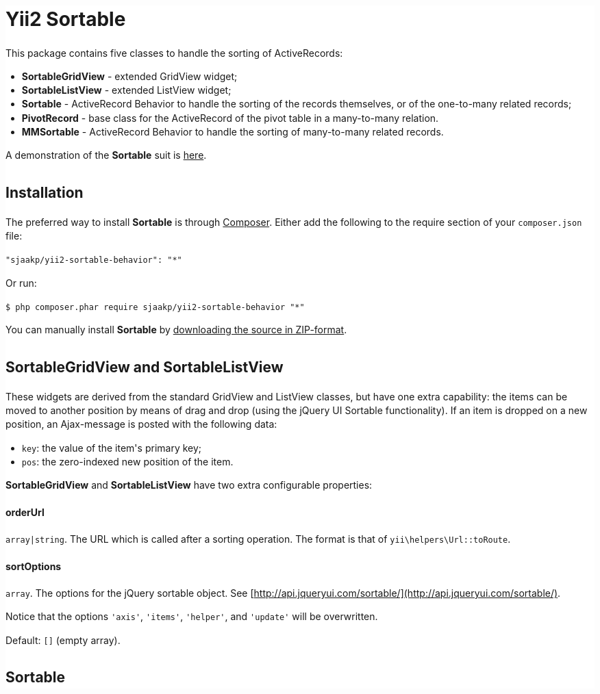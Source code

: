 Yii2 Sortable
=============

This package contains five classes to handle the sorting of ActiveRecords:

- **SortableGridView** - extended GridView widget;
- **SortableListView** - extended ListView widget;
- **Sortable** - ActiveRecord Behavior to handle the sorting of the records themselves, or of the one-to-many related records;
- **PivotRecord** - base class for the ActiveRecord of the pivot table in a many-to-many relation.
- **MMSortable** - ActiveRecord Behavior to handle the sorting of many-to-many related records.

A demonstration of the **Sortable** suit is [here](http://www.sjaakpriester.nl/director/index).

## Installation ##

The preferred way to install **Sortable** is through [Composer](https://getcomposer.org/). Either add the following to the require section of your `composer.json` file:

`"sjaakp/yii2-sortable-behavior": "*"` 

Or run:

`$ php composer.phar require sjaakp/yii2-sortable-behavior "*"` 

You can manually install **Sortable** by [downloading the source in ZIP-format](https://github.com/sjaakp/yii2-sortable-behavior/archive/master.zip).

## SortableGridView and SortableListView ##

These widgets are derived from the standard GridView and ListView classes, but have one extra capability: the items can be moved to another position by means of drag and drop (using the jQuery UI Sortable functionality). If an item is dropped on a new position, an Ajax-message is posted with the following data:

- `key`: the value of the item's primary key;
- `pos`: the zero-indexed new position of the item.

**SortableGridView** and **SortableListView** have two extra configurable properties:

#### orderUrl ####

`array|string`. The URL which is called after a sorting operation.
The format is that of `yii\helpers\Url::toRoute`.

#### sortOptions ####

`array`. The options for the jQuery sortable object. See [http://api.jqueryui.com/sortable/](http://api.jqueryui.com/sortable/).

Notice that the options `'axis'`, `'items'`, `'helper'`, and `'update'` will be overwritten.

Default: `[]` (empty array).

## Sortable ##
